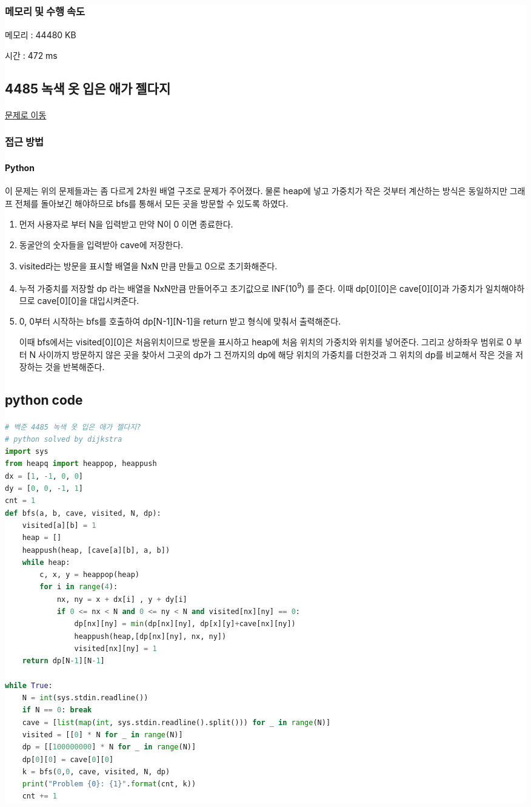 ### 메모리 및 수행 속도

메모리 : 44480 KB <br>

시간 : 472 ms <br>



## 4485 녹색 옷 입은 애가 젤다지

[문제로 이동](https://www.acmicpc.net/problem/4485)

### 접근 방법 

#### Python

이 문제는 위의 문제들과는 좀 다르게 2차원 배열 구조로 문제가 주어졌다. 물론 heap에 넣고 가중치가 작은 것부터 계산하는 방식은 동일하지만 그래프 전체를 돌아보긴 해야하므로 bfs를 통해서 모든 곳을 방문할 수 있도록 하였다. 

1. 먼저 사용자로 부터 N을 입력받고 만약 N이 0 이면 종료한다.

2. 동굴안의 숫자들을 입력받아 cave에 저장한다.

3. visited라는 방문을 표시할 배열을 NxN 만큼 만들고 0으로 초기화해준다.

4. 누적 가중치를 저장할 dp 라는 배열을 NxN만큼 만들어주고 초기값으로 INF(10<sup>9</sup>) 를 준다. 이때 dp\[0][0]은 cave\[0][0]과 가중치가 일치해야하므로 cave\[0][0]을 대입시켜준다. 

5. 0, 0부터 시작하는 bfs를 호출하여 dp\[N-1][N-1]을 return 받고 형식에 맞춰서 출력해준다.

   이때 bfs에서는 visited\[0][0]은 처음위치이므로 방문을 표시하고 heap에 처음 위치의 가중치와 위치를 넣어준다. 그리고 상하좌우 범위로 0 부터 N 사이까지 방문하지 않은 곳을 찾아서 그곳의 dp가 그 전까지의 dp에 해당 위치의 가중치를 더한것과 그 위치의 dp를 비교해서 작은 것을 저장하는 것을 반복해준다. 

## python code 

```python
# 백준 4485 녹색 옷 입은 애가 젤다지?
# python solved by dijkstra
import sys
from heapq import heappop, heappush
dx = [1, -1, 0, 0]
dy = [0, 0, -1, 1]
cnt = 1
def bfs(a, b, cave, visited, N, dp):
    visited[a][b] = 1
    heap = []
    heappush(heap, [cave[a][b], a, b])
    while heap:
        c, x, y = heappop(heap)
        for i in range(4):
            nx, ny = x + dx[i] , y + dy[i]
            if 0 <= nx < N and 0 <= ny < N and visited[nx][ny] == 0:
                dp[nx][ny] = min(dp[nx][ny], dp[x][y]+cave[nx][ny])
                heappush(heap,[dp[nx][ny], nx, ny])
                visited[nx][ny] = 1
    return dp[N-1][N-1]

while True:
    N = int(sys.stdin.readline())
    if N == 0: break
    cave = [list(map(int, sys.stdin.readline().split())) for _ in range(N)]
    visited = [[0] * N for _ in range(N)]
    dp = [[100000000] * N for _ in range(N)]
    dp[0][0] = cave[0][0]
    k = bfs(0,0, cave, visited, N, dp)
    print("Problem {0}: {1}".format(cnt, k))
    cnt += 1
```